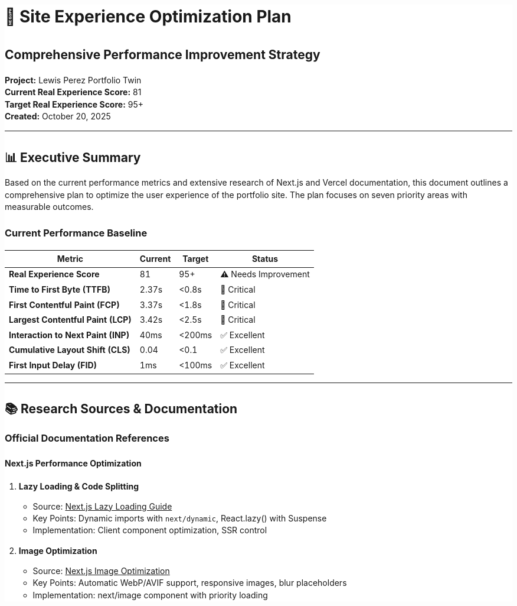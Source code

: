 # 🚀 Site Experience Optimization Plan
## Comprehensive Performance Improvement Strategy

**Project:** Lewis Perez Portfolio Twin  
**Current Real Experience Score:** 81  
**Target Real Experience Score:** 95+  
**Created:** October 20, 2025  

---

## 📊 Executive Summary

Based on the current performance metrics and extensive research of Next.js and Vercel documentation, this document outlines a comprehensive plan to optimize the user experience of the portfolio site. The plan focuses on seven priority areas with measurable outcomes.

### Current Performance Baseline

| Metric | Current | Target | Status |
|--------|---------|--------|--------|
| **Real Experience Score** | 81 | 95+ | ⚠️ Needs Improvement |
| **Time to First Byte (TTFB)** | 2.37s | <0.8s | 🔴 Critical |
| **First Contentful Paint (FCP)** | 3.37s | <1.8s | 🔴 Critical |
| **Largest Contentful Paint (LCP)** | 3.42s | <2.5s | 🔴 Critical |
| **Interaction to Next Paint (INP)** | 40ms | <200ms | ✅ Excellent |
| **Cumulative Layout Shift (CLS)** | 0.04 | <0.1 | ✅ Excellent |
| **First Input Delay (FID)** | 1ms | <100ms | ✅ Excellent |

---

## 📚 Research Sources & Documentation

### Official Documentation References

#### Next.js Performance Optimization
1. **Lazy Loading & Code Splitting**
   - Source: [Next.js Lazy Loading Guide](https://nextjs.org/docs/app/guides/lazy-loading)
   - Key Points: Dynamic imports with `next/dynamic`, React.lazy() with Suspense
   - Implementation: Client component optimization, SSR control

2. **Image Optimization**
   - Source: [Next.js Image Optimization](https://nextjs.org/docs/app/getting-started/images)
   - Key Points: Automatic WebP/AVIF support, responsive images, blur placeholders
   - Implementation: next/image component with priority loading
